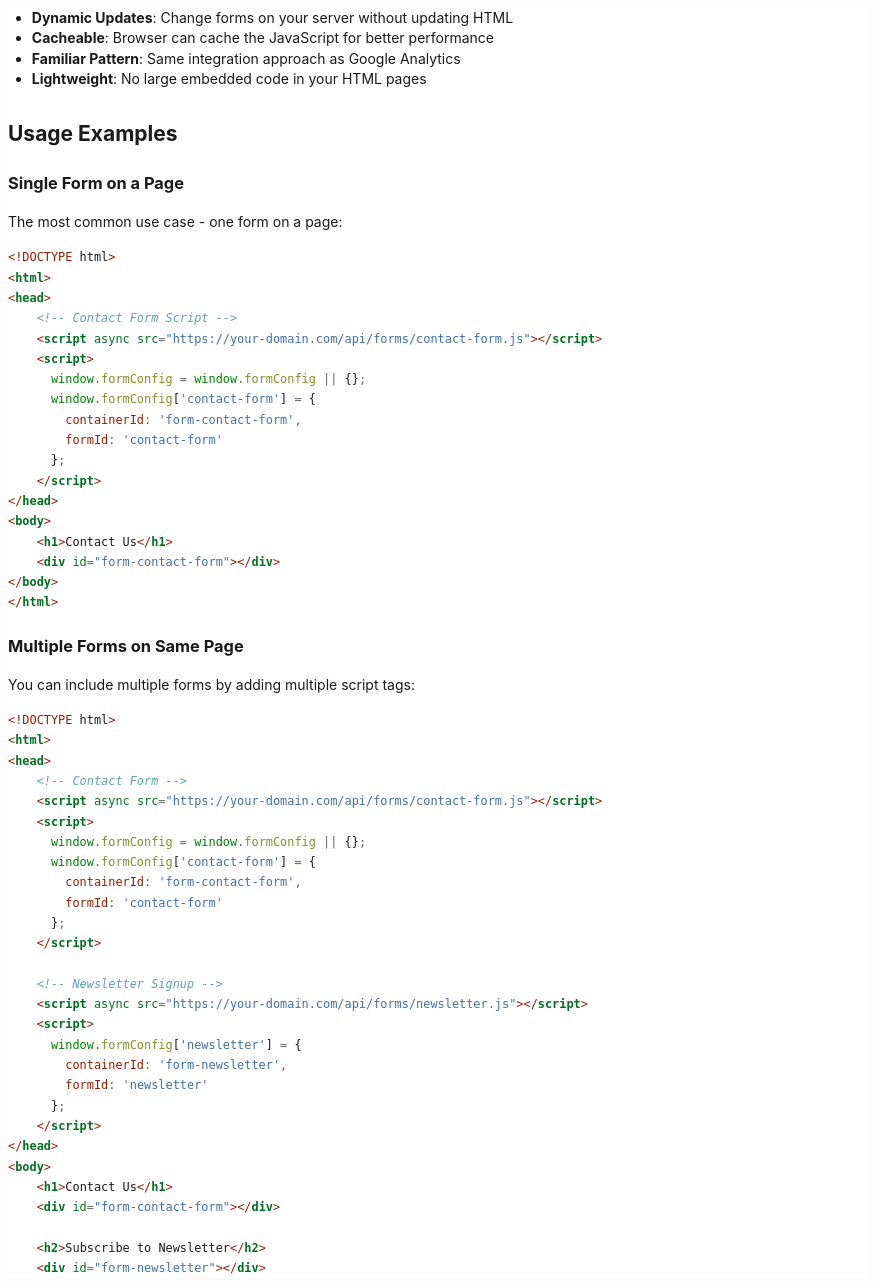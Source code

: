 - **Dynamic Updates**: Change forms on your server without updating HTML
- **Cacheable**: Browser can cache the JavaScript for better performance  
- **Familiar Pattern**: Same integration approach as Google Analytics
- **Lightweight**: No large embedded code in your HTML pages

## Usage Examples

### Single Form on a Page

The most common use case - one form on a page:

```html
<!DOCTYPE html>
<html>
<head>
    <!-- Contact Form Script -->
    <script async src="https://your-domain.com/api/forms/contact-form.js"></script>
    <script>
      window.formConfig = window.formConfig || {};
      window.formConfig['contact-form'] = {
        containerId: 'form-contact-form',
        formId: 'contact-form'
      };
    </script>
</head>
<body>
    <h1>Contact Us</h1>
    <div id="form-contact-form"></div>
</body>
</html>
```

### Multiple Forms on Same Page

You can include multiple forms by adding multiple script tags:

```html
<!DOCTYPE html>
<html>
<head>
    <!-- Contact Form -->
    <script async src="https://your-domain.com/api/forms/contact-form.js"></script>
    <script>
      window.formConfig = window.formConfig || {};
      window.formConfig['contact-form'] = {
        containerId: 'form-contact-form',
        formId: 'contact-form'
      };
    </script>

    <!-- Newsletter Signup -->
    <script async src="https://your-domain.com/api/forms/newsletter.js"></script>
    <script>
      window.formConfig['newsletter'] = {
        containerId: 'form-newsletter',
        formId: 'newsletter'
      };
    </script>
</head>
<body>
    <h1>Contact Us</h1>
    <div id="form-contact-form"></div>

    <h2>Subscribe to Newsletter</h2>
    <div id="form-newsletter"></div>
```